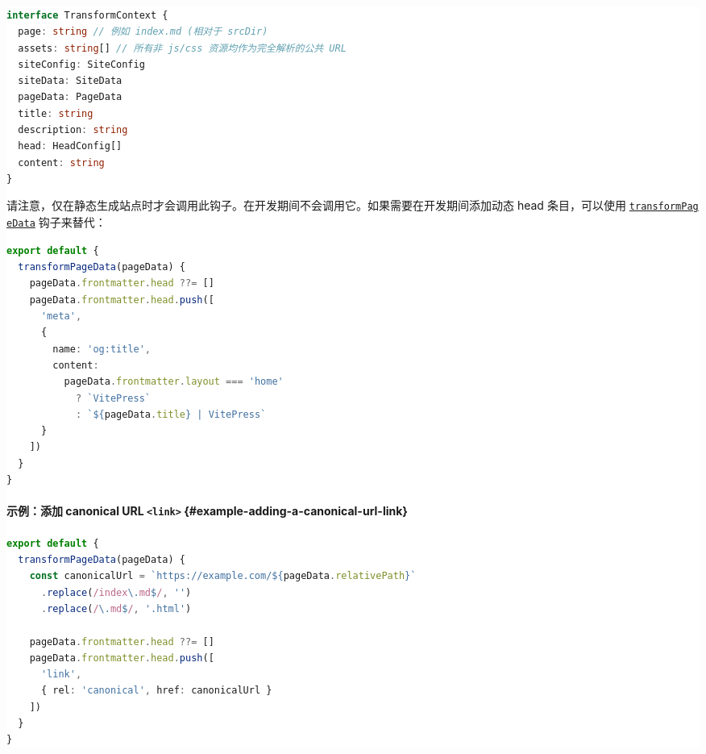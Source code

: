 ```ts
interface TransformContext {
  page: string // 例如 index.md (相对于 srcDir)
  assets: string[] // 所有非 js/css 资源均作为完全解析的公共 URL
  siteConfig: SiteConfig
  siteData: SiteData
  pageData: PageData
  title: string
  description: string
  head: HeadConfig[]
  content: string
}
```

请注意，仅在静态生成站点时才会调用此钩子。在开发期间不会调用它。如果需要在开发期间添加动态 head 条目，可以使用 [`transformPageData`](#transformpagedata) 钩子来替代：

```ts
export default {
  transformPageData(pageData) {
    pageData.frontmatter.head ??= []
    pageData.frontmatter.head.push([
      'meta',
      {
        name: 'og:title',
        content:
          pageData.frontmatter.layout === 'home'
            ? `VitePress`
            : `${pageData.title} | VitePress`
      }
    ])
  }
}
```

#### 示例：添加 canonical URL `<link>` {#example-adding-a-canonical-url-link}

```ts
export default {
  transformPageData(pageData) {
    const canonicalUrl = `https://example.com/${pageData.relativePath}`
      .replace(/index\.md$/, '')
      .replace(/\.md$/, '.html')

    pageData.frontmatter.head ??= []
    pageData.frontmatter.head.push([
      'link',
      { rel: 'canonical', href: canonicalUrl }
    ])
  }
}
```
